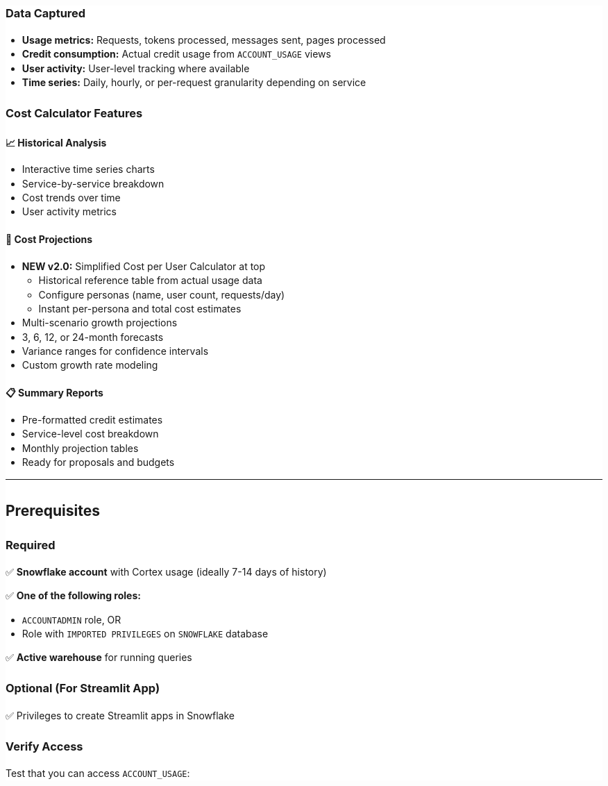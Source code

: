### Data Captured

- **Usage metrics:** Requests, tokens processed, messages sent, pages processed
- **Credit consumption:** Actual credit usage from `ACCOUNT_USAGE` views
- **User activity:** User-level tracking where available
- **Time series:** Daily, hourly, or per-request granularity depending on service

### Cost Calculator Features

#### 📈 Historical Analysis
- Interactive time series charts
- Service-by-service breakdown
- Cost trends over time
- User activity metrics

#### 🔮 Cost Projections
- **NEW v2.0:** Simplified Cost per User Calculator at top
  - Historical reference table from actual usage data
  - Configure personas (name, user count, requests/day)
  - Instant per-persona and total cost estimates
- Multi-scenario growth projections
- 3, 6, 12, or 24-month forecasts
- Variance ranges for confidence intervals
- Custom growth rate modeling

#### 📋 Summary Reports
- Pre-formatted credit estimates
- Service-level cost breakdown
- Monthly projection tables
- Ready for proposals and budgets

---

## Prerequisites

### Required

✅ **Snowflake account** with Cortex usage (ideally 7-14 days of history)

✅ **One of the following roles:**
- `ACCOUNTADMIN` role, OR
- Role with `IMPORTED PRIVILEGES` on `SNOWFLAKE` database

✅ **Active warehouse** for running queries

### Optional (For Streamlit App)

✅ Privileges to create Streamlit apps in Snowflake

### Verify Access

Test that you can access `ACCOUNT_USAGE`:
